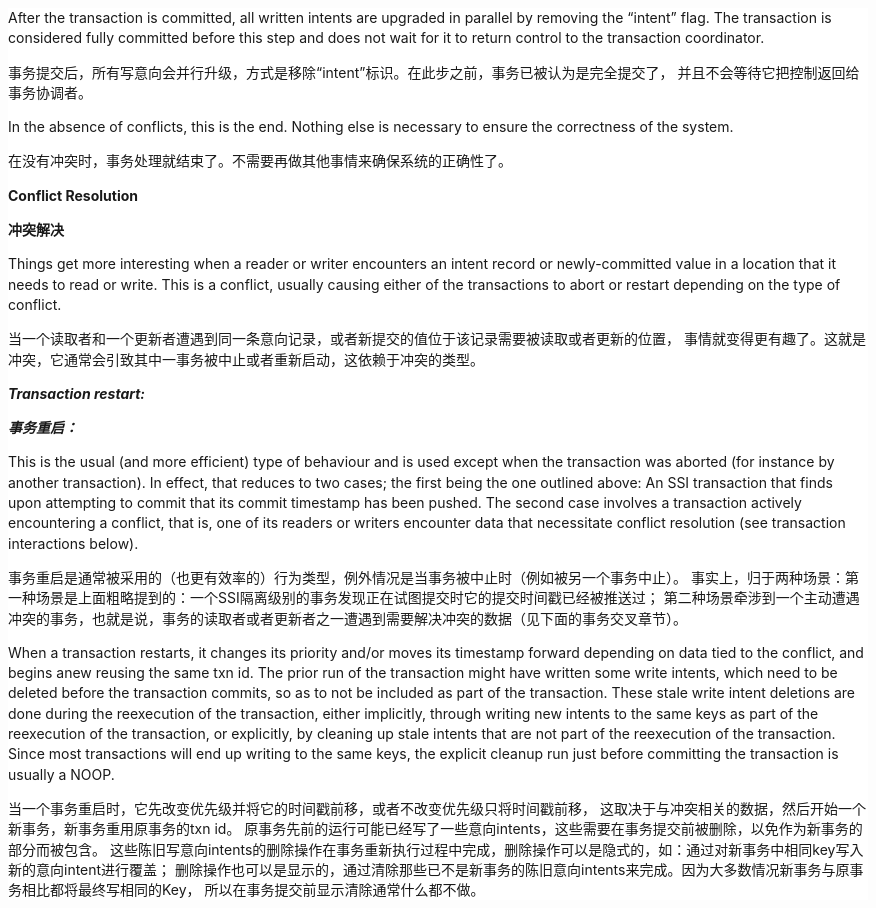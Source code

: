    After the transaction is committed, all written intents are upgraded
   in parallel by removing the “intent” flag. The transaction is
   considered fully committed before this step and does not wait for
   it to return control to the transaction coordinator.

   事务提交后，所有写意向会并行升级，方式是移除“intent”标识。在此步之前，事务已被认为是完全提交了，
   并且不会等待它把控制返回给事务协调者。

In the absence of conflicts, this is the end. Nothing else is necessary
to ensure the correctness of the system.

在没有冲突时，事务处理就结束了。不需要再做其他事情来确保系统的正确性了。

**Conflict Resolution**

**冲突解决**

Things get more interesting when a reader or writer encounters an intent
record or newly-committed value in a location that it needs to read or
write. This is a conflict, usually causing either of the transactions to
abort or restart depending on the type of conflict.

当一个读取者和一个更新者遭遇到同一条意向记录，或者新提交的值位于该记录需要被读取或者更新的位置，
事情就变得更有趣了。这就是冲突，它通常会引致其中一事务被中止或者重新启动，这依赖于冲突的类型。

***Transaction restart:***

***事务重启：***

This is the usual (and more efficient) type of behaviour and is used
except when the transaction was aborted (for instance by another
transaction).
In effect, that reduces to two cases; the first being the one outlined
above: An SSI transaction that finds upon attempting to commit that
its commit timestamp has been pushed. The second case involves a transaction
actively encountering a conflict, that is, one of its readers or writers
encounter data that necessitate conflict resolution
(see transaction interactions below).

事务重启是通常被采用的（也更有效率的）行为类型，例外情况是当事务被中止时（例如被另一个事务中止）。
事实上，归于两种场景：第一种场景是上面粗略提到的：一个SSI隔离级别的事务发现正在试图提交时它的提交时间戳已经被推送过；
第二种场景牵涉到一个主动遭遇冲突的事务，也就是说，事务的读取者或者更新者之一遭遇到需要解决冲突的数据（见下面的事务交叉章节）。

When a transaction restarts, it changes its priority and/or moves its
timestamp forward depending on data tied to the conflict, and
begins anew reusing the same txn id. The prior run of the transaction might
have written some write intents, which need to be deleted before the
transaction commits, so as to not be included as part of the transaction.
These stale write intent deletions are done during the reexecution of the
transaction, either implicitly, through writing new intents to
the same keys as part of the reexecution of the transaction, or explicitly,
by cleaning up stale intents that are not part of the reexecution of the
transaction. Since most transactions will end up writing to the same keys,
the explicit cleanup run just before committing the transaction is usually
a NOOP.

当一个事务重启时，它先改变优先级并将它的时间戳前移，或者不改变优先级只将时间戳前移，
这取决于与冲突相关的数据，然后开始一个新事务，新事务重用原事务的txn id。
原事务先前的运行可能已经写了一些意向intents，这些需要在事务提交前被删除，以免作为新事务的部分而被包含。
这些陈旧写意向intents的删除操作在事务重新执行过程中完成，删除操作可以是隐式的，如：通过对新事务中相同key写入新的意向intent进行覆盖；
删除操作也可以是显示的，通过清除那些已不是新事务的陈旧意向intents来完成。因为大多数情况新事务与原事务相比都将最终写相同的Key，
所以在事务提交前显示清除通常什么都不做。
